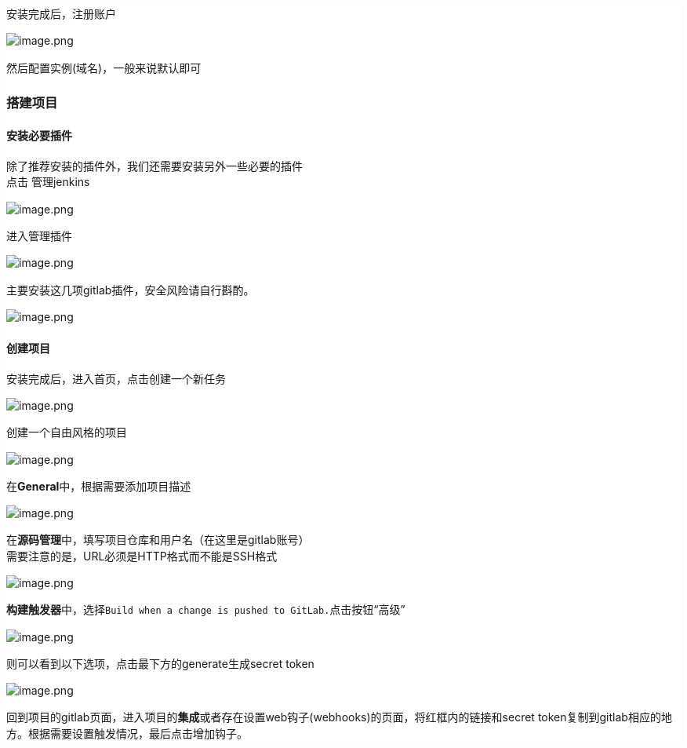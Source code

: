 
安装完成后，注册账户

![image.png](https://cdn.nlark.com/yuque/0/2019/png/309048/1568811819526-0fbe5b18-070d-469d-bac2-a3944b80d68f.png#align=left&display=inline&height=1822&name=image.png&originHeight=1822&originWidth=2000&size=128865&status=done&width=2000)

然后配置实例(域名)，一般来说默认即可

<a name="67193e74"></a>
### 搭建项目

<a name="47c24c9a"></a>
#### 安装必要插件

除了推荐安装的插件外，我们还需要安装另外一些必要的插件<br />点击 管理jenkins

![image.png](https://cdn.nlark.com/yuque/0/2019/png/309048/1568811889269-b831b85d-ff61-4960-bdfe-8fac28ffbfad.png#align=left&display=inline&height=1048&name=image.png&originHeight=1048&originWidth=692&size=100823&status=done&width=692)

进入管理插件

![image.png](https://cdn.nlark.com/yuque/0/2019/png/309048/1568811906158-a530956e-eca5-454c-a1df-d84cd3e7abaf.png#align=left&display=inline&height=1688&name=image.png&originHeight=1688&originWidth=1878&size=384319&status=done&width=1878)


主要安装这几项gitlab插件，安全风险请自行斟酌。

![image.png](https://cdn.nlark.com/yuque/0/2019/png/309048/1568811921220-50d00008-7b76-490f-a67e-02c64f5c3c3f.png#align=left&display=inline&height=1690&name=image.png&originHeight=1690&originWidth=2588&size=419236&status=done&width=2588)

<a name="39da6755"></a>
#### 创建项目

安装完成后，进入首页，点击创建一个新任务

![image.png](https://cdn.nlark.com/yuque/0/2019/png/309048/1568811933736-47fcfd6b-18c8-4d27-8748-45d8089ba0e1.png#align=left&display=inline&height=1236&name=image.png&originHeight=1236&originWidth=1508&size=164098&status=done&width=1508)

创建一个自由风格的项目

![image.png](https://cdn.nlark.com/yuque/0/2019/png/309048/1568811944018-332f11e1-f6f9-4827-a893-fe96467e0573.png#align=left&display=inline&height=1548&name=image.png&originHeight=1548&originWidth=1936&size=314432&status=done&width=1936)

在**General**中，根据需要添加项目描述

![image.png](https://cdn.nlark.com/yuque/0/2019/png/309048/1568811958729-f012b400-5300-4e83-b15f-404742c8808d.png#align=left&display=inline&height=940&name=image.png&originHeight=940&originWidth=1878&size=122960&status=done&width=1878)

在**源码管理**中，填写项目仓库和用户名（在这里是gitlab账号）<br />需要注意的是，URL必须是HTTP格式而不能是SSH格式

![image.png](https://cdn.nlark.com/yuque/0/2019/png/309048/1568811997431-ee380b23-00b3-48ba-9665-587ae68fef32.png#align=left&display=inline&height=1276&name=image.png&originHeight=1276&originWidth=1874&size=159284&status=done&width=1874)

**构建触发器**中，选择`Build when a change is pushed to GitLab.`点击按钮“高级”

![image.png](https://cdn.nlark.com/yuque/0/2019/png/309048/1568812053513-b8f68d10-4f32-46f5-a58a-1214a8d20246.png#align=left&display=inline&height=828&name=image.png&originHeight=828&originWidth=1882&size=133178&status=done&width=1882)


则可以看到以下选项，点击最下方的generate生成secret token

![image.png](https://cdn.nlark.com/yuque/0/2019/png/309048/1568812065810-c08068e0-d9d8-470b-bbe7-c8a9bf2c5cc8.png#align=left&display=inline&height=1840&name=image.png&originHeight=1840&originWidth=1886&size=307475&status=done&width=1886)

回到项目的gitlab页面，进入项目的**集成**或者存在设置web钩子(webhooks)的页面，将红框内的链接和secret token复制到gitlab相应的地方。根据需要设置触发情况，最后点击增加钩子。
